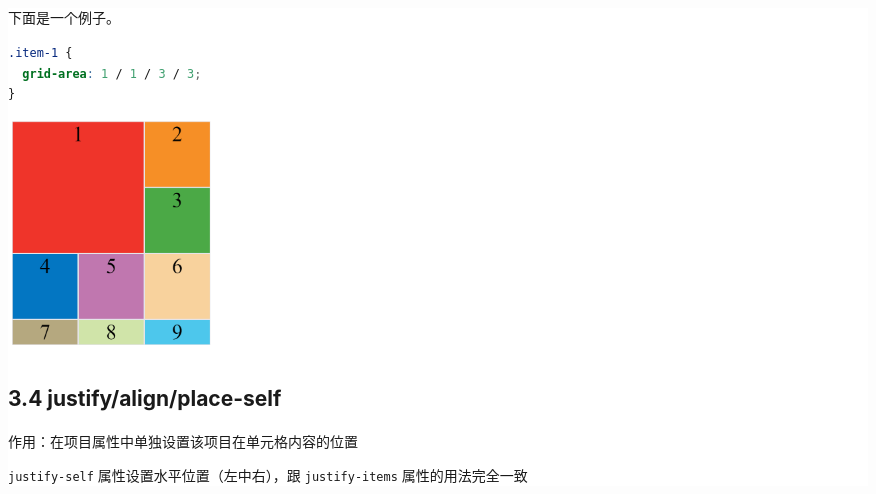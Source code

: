 下面是一个例子。

```css
.item-1 {
  grid-area: 1 / 1 / 3 / 3;
}
```

<img src="mark-img/image-20220228102207300.png" alt="image-20220228102207300" style="zoom: 33%;" />



## 3.4 justify/align/place-self

作用：在项目属性中单独设置该项目在单元格内容的位置

`justify-self` 属性设置水平位置（左中右），跟 `justify-items` 属性的用法完全一致
